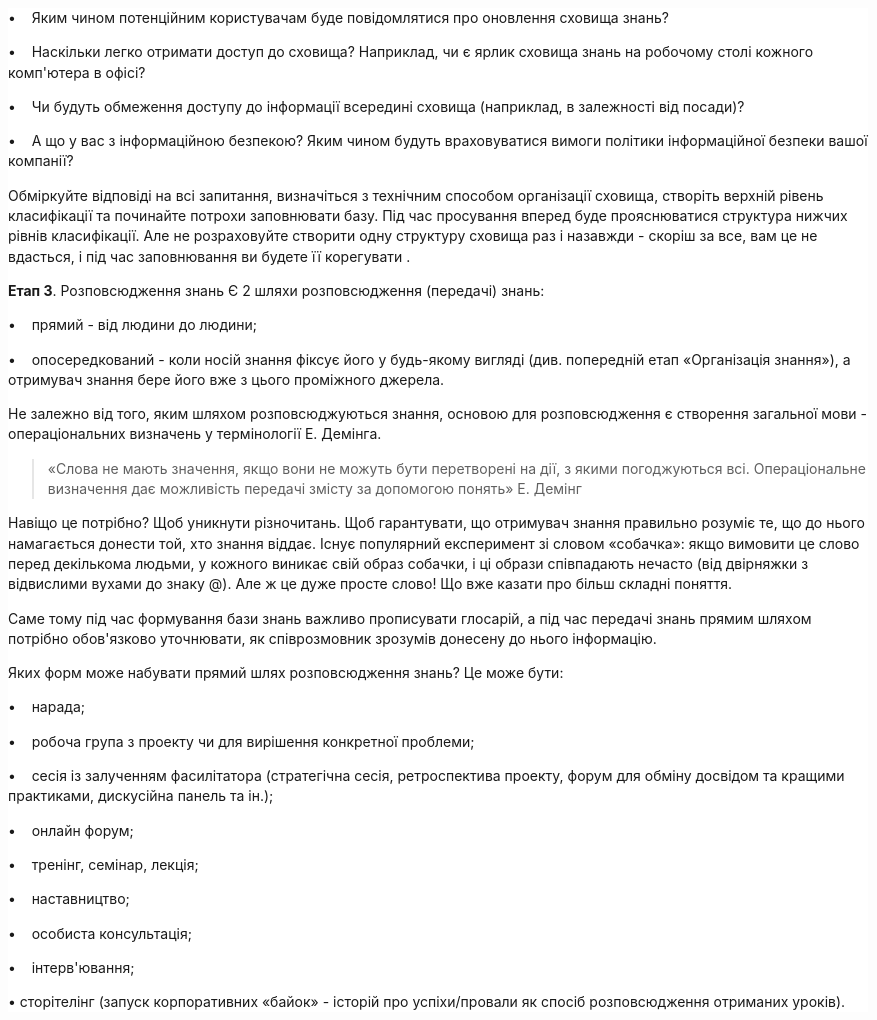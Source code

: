 •    Яким чином потенційним користувачам буде повідомлятися про оновлення сховища знань?

•    Наскільки легко отримати доступ до сховища? Наприклад, чи є ярлик сховища знань на робочому столі кожного комп'ютера в офісі?

•    Чи будуть обмеження доступу до інформації всередині сховища (наприклад, в залежності від посади)?

•    А що у вас з інформаційною безпекою? Яким чином будуть враховуватися вимоги політики інформаційної безпеки вашої компанії?

Обміркуйте відповіді на всі запитання, визначіться з технічним способом організації сховища, створіть верхній рівень класифікації та починайте потрохи заповнювати базу. Під час просування вперед буде прояснюватися структура нижчих рівнів класифікації. Але не розраховуйте створити одну структуру сховища раз і назавжди - скоріш за все, вам це не вдасться, і під час заповнювання ви будете її корегувати .

**Етап 3**. Розповсюдження знань Є 2 шляхи розповсюдження (передачі) знань:

•    прямий - від людини до людини;

•    опосередкований - коли носій знання фіксує його у будь-якому вигляді (див. попередній етап «Організація знання»), а отримувач знання бере його вже з цього проміжного джерела.

Не залежно від того, яким шляхом розповсюджуються знання, основою для розповсюдження є створення загальної мови - операціональних визначень у термінології Е. Демінга.

> «Слова не мають значення, якщо вони не можуть бути перетворені на дії, з якими погоджуються всі. Операціональне визначення дає можливість передачі змісту за допомогою понять» Е. Демінг

Навіщо це потрібно? Щоб уникнути різночитань. Щоб гарантувати, що отримувач знання правильно розуміє те, що до нього намагається донести той, хто знання віддає. Існує популярний експеримент зі словом «собачка»: якщо вимовити це слово перед декількома людьми, у кожного виникає свій образ собачки, і ці образи співпадають нечасто (від двірняжки з відвислими вухами до знаку @). Але ж це дуже просте слово! Що вже казати про більш складні поняття.

Саме тому під час формування бази знань важливо прописувати глосарій, а під час передачі знань прямим шляхом потрібно обов'язково уточнювати, як співрозмовник зрозумів донесену до нього інформацію.

Яких форм може набувати прямий шлях розповсюдження знань? Це може бути:

•    нарада;

•    робоча група з проекту чи для вирішення конкретної проблеми;

•    сесія із залученням фасилітатора (стратегічна сесія, ретроспектива проекту, форум для обміну досвідом та кращими практиками, дискусійна панель та ін.);

•    онлайн форум;

•    тренінг, семінар, лекція;

•    наставництво;

•    особиста консультація;

•    інтерв'ювання;

• сторітелінг (запуск корпоративних «байок» - історій про успіхи/провали як спосіб розповсюдження отриманих уроків).
